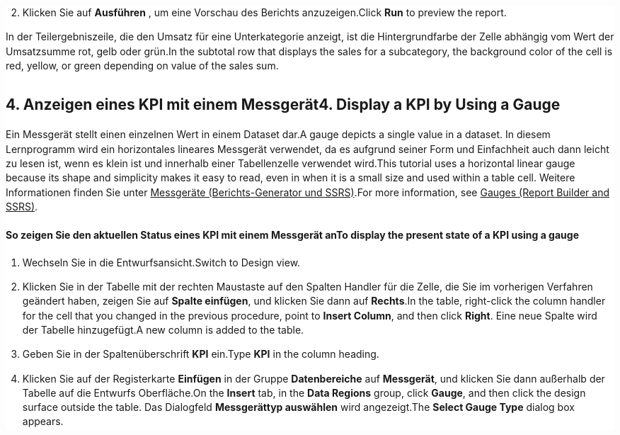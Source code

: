 2.  <span data-ttu-id="ff00d-183">Klicken Sie auf **Ausführen** , um eine Vorschau des Berichts anzuzeigen.</span><span class="sxs-lookup"><span data-stu-id="ff00d-183">Click **Run** to preview the report.</span></span>  
  
 <span data-ttu-id="ff00d-184">In der Teilergebniszeile, die den Umsatz für eine Unterkategorie anzeigt, ist die Hintergrundfarbe der Zelle abhängig vom Wert der Umsatzsumme rot, gelb oder grün.</span><span class="sxs-lookup"><span data-stu-id="ff00d-184">In the subtotal row that displays the sales for a subcategory, the background color of the cell is red, yellow, or green depending on value of the sales sum.</span></span>  
  
##  <a name="4-display-a-kpi-by-using-a-gauge"></a><a name="Gauge"></a><span data-ttu-id="ff00d-185">4. Anzeigen eines KPI mit einem Messgerät</span><span class="sxs-lookup"><span data-stu-id="ff00d-185">4. Display a KPI by Using a Gauge</span></span>  
 <span data-ttu-id="ff00d-186">Ein Messgerät stellt einen einzelnen Wert in einem Dataset dar.</span><span class="sxs-lookup"><span data-stu-id="ff00d-186">A gauge depicts a single value in a dataset.</span></span> <span data-ttu-id="ff00d-187">In diesem Lernprogramm wird ein horizontales lineares Messgerät verwendet, da es aufgrund seiner Form und Einfachheit auch dann leicht zu lesen ist, wenn es klein ist und innerhalb einer Tabellenzelle verwendet wird.</span><span class="sxs-lookup"><span data-stu-id="ff00d-187">This tutorial uses a horizontal linear gauge because its shape and simplicity makes it easy to read, even in when it is a small size and used within a table cell.</span></span> <span data-ttu-id="ff00d-188">Weitere Informationen finden Sie unter [Messgeräte &#40;Berichts-Generator und SSRS&#41;](report-design/gauges-report-builder-and-ssrs.md).</span><span class="sxs-lookup"><span data-stu-id="ff00d-188">For more information, see [Gauges &#40;Report Builder and SSRS&#41;](report-design/gauges-report-builder-and-ssrs.md).</span></span>  
  
#### <a name="to-display-the-present-state-of-a-kpi-using-a-gauge"></a><span data-ttu-id="ff00d-189">So zeigen Sie den aktuellen Status eines KPI mit einem Messgerät an</span><span class="sxs-lookup"><span data-stu-id="ff00d-189">To display the present state of a KPI using a gauge</span></span>  
  
1.  <span data-ttu-id="ff00d-190">Wechseln Sie in die Entwurfsansicht.</span><span class="sxs-lookup"><span data-stu-id="ff00d-190">Switch to Design view.</span></span>  
  
2.  <span data-ttu-id="ff00d-191">Klicken Sie in der Tabelle mit der rechten Maustaste auf den Spalten Handler für die Zelle, die Sie im vorherigen Verfahren geändert haben, zeigen Sie auf **Spalte einfügen**, und klicken Sie dann auf **Rechts**.</span><span class="sxs-lookup"><span data-stu-id="ff00d-191">In the table, right-click the column handler for the cell that you changed in the previous procedure, point to **Insert Column**, and then click **Right**.</span></span> <span data-ttu-id="ff00d-192">Eine neue Spalte wird der Tabelle hinzugefügt.</span><span class="sxs-lookup"><span data-stu-id="ff00d-192">A new column is added to the table.</span></span>  
  
3.  <span data-ttu-id="ff00d-193">Geben Sie in der Spaltenüberschrift **KPI** ein.</span><span class="sxs-lookup"><span data-stu-id="ff00d-193">Type **KPI** in the column heading.</span></span>  
  
4.  <span data-ttu-id="ff00d-194">Klicken Sie auf der Registerkarte **Einfügen** in der Gruppe **Datenbereiche** auf **Messgerät**, und klicken Sie dann außerhalb der Tabelle auf die Entwurfs Oberfläche.</span><span class="sxs-lookup"><span data-stu-id="ff00d-194">On the **Insert** tab, in the **Data Regions** group, click **Gauge**, and then click the design surface outside the table.</span></span> <span data-ttu-id="ff00d-195">Das Dialogfeld **Messgerättyp auswählen** wird angezeigt.</span><span class="sxs-lookup"><span data-stu-id="ff00d-195">The **Select Gauge Type** dialog box appears.</span></span>  
  